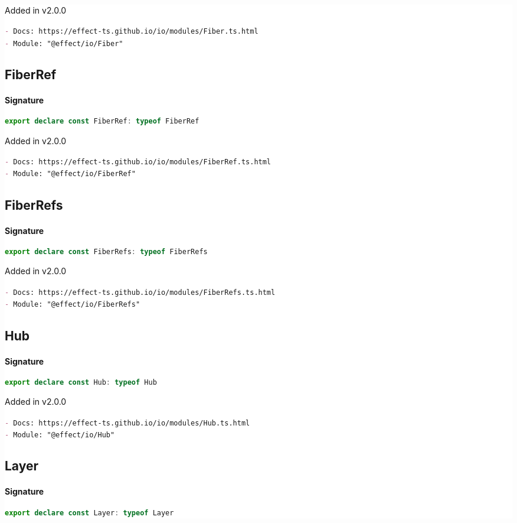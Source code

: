 Added in v2.0.0

```md
- Docs: https://effect-ts.github.io/io/modules/Fiber.ts.html
- Module: "@effect/io/Fiber"
```

## FiberRef

**Signature**

```ts
export declare const FiberRef: typeof FiberRef
```

Added in v2.0.0

```md
- Docs: https://effect-ts.github.io/io/modules/FiberRef.ts.html
- Module: "@effect/io/FiberRef"
```

## FiberRefs

**Signature**

```ts
export declare const FiberRefs: typeof FiberRefs
```

Added in v2.0.0

```md
- Docs: https://effect-ts.github.io/io/modules/FiberRefs.ts.html
- Module: "@effect/io/FiberRefs"
```

## Hub

**Signature**

```ts
export declare const Hub: typeof Hub
```

Added in v2.0.0

```md
- Docs: https://effect-ts.github.io/io/modules/Hub.ts.html
- Module: "@effect/io/Hub"
```

## Layer

**Signature**

```ts
export declare const Layer: typeof Layer
```
